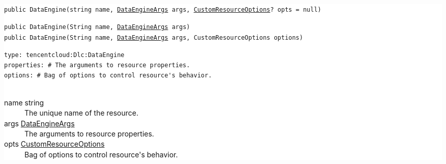 <div>
<pulumi-choosable type="language" values="csharp">
<div class="highlight"><pre class="chroma"><code class="language-csharp" data-lang="csharp"><span class="k">public </span><span class="nx">DataEngine</span><span class="p">(</span><span class="nx">string</span><span class="p"> </span><span class="nx">name<span class="p">,</span> <span class="nx"><a href="#inputs">DataEngineArgs</a></span><span class="p"> </span><span class="nx">args<span class="p">,</span> <span class="nx"><a href="/docs/reference/pkg/dotnet/Pulumi/Pulumi.CustomResourceOptions.html">CustomResourceOptions</a></span><span class="p">? </span><span class="nx">opts = null<span class="p">)</span></code></pre></div>
</pulumi-choosable>
</div>

<div>
<pulumi-choosable type="language" values="java">
<div class="highlight"><pre class="chroma">
<code class="language-java" data-lang="java"><span class="k">public </span><span class="nx">DataEngine</span><span class="p">(</span><span class="nx">String</span><span class="p"> </span><span class="nx">name<span class="p">,</span> <span class="nx"><a href="#inputs">DataEngineArgs</a></span><span class="p"> </span><span class="nx">args<span class="p">)</span>
<span class="k">public </span><span class="nx">DataEngine</span><span class="p">(</span><span class="nx">String</span><span class="p"> </span><span class="nx">name<span class="p">,</span> <span class="nx"><a href="#inputs">DataEngineArgs</a></span><span class="p"> </span><span class="nx">args<span class="p">,</span> <span class="nx">CustomResourceOptions</span><span class="p"> </span><span class="nx">options<span class="p">)</span>
</code></pre></div>
</pulumi-choosable>
</div>

<div>
<pulumi-choosable type="language" values="yaml">
<div class="highlight"><pre class="chroma"><code class="language-yaml" data-lang="yaml">type: <span class="nx">tencentcloud:Dlc:DataEngine</span><span class="p"></span>
<span class="p">properties</span><span class="p">: </span><span class="c">#&nbsp;The arguments to resource properties.</span>
<span class="p"></span><span class="p">options</span><span class="p">: </span><span class="c">#&nbsp;Bag of options to control resource&#39;s behavior.</span>
<span class="p"></span>
</code></pre></div>
</pulumi-choosable>
</div>

<div>
<pulumi-choosable type="language" values="javascript,typescript">

<dl class="resources-properties"><dt
        class="property-required" title="Required">
        <span>name</span>
        <span class="property-indicator"></span>
        <span class="property-type">string</span>
    </dt>
    <dd>The unique name of the resource.</dd><dt
        class="property-required" title="Required">
        <span>args</span>
        <span class="property-indicator"></span>
        <span class="property-type"><a href="#inputs">DataEngineArgs</a></span>
    </dt>
    <dd>The arguments to resource properties.</dd><dt
        class="property-optional" title="Optional">
        <span>opts</span>
        <span class="property-indicator"></span>
        <span class="property-type"><a href="/docs/reference/pkg/nodejs/pulumi/pulumi/#CustomResourceOptions">CustomResourceOptions</a></span>
    </dt>
    <dd>Bag of options to control resource&#39;s behavior.</dd></dl>
